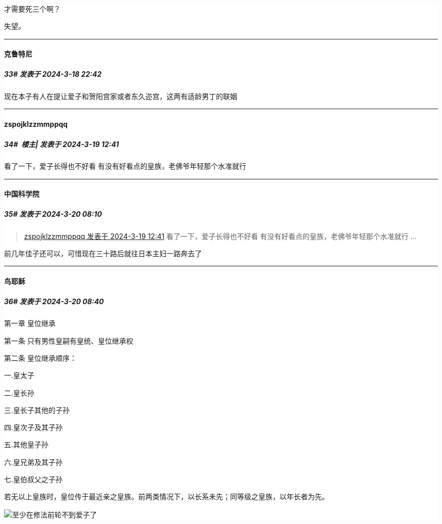 才需要死三个啊？

失望。

*****

####  克鲁特尼  
##### 33#       发表于 2024-3-18 22:42

现在本子有人在提让爱子和贺阳宫家或者东久迩宫，这两有适龄男丁的联姻

*****

####  zspojklzzmmppqq  
##### 34#         楼主| 发表于 2024-3-19 12:41

看了一下，爱子长得也不好看
有没有好看点的皇族，老佛爷年轻那个水准就行

*****

####  中国科学院  
##### 35#       发表于 2024-3-20 08:10

<blockquote><a href="httphttps://bbs.saraba1st.com/2b/forum.php?mod=redirect&amp;goto=findpost&amp;pid=64298421&amp;ptid=2176051" target="_blank">zspojklzzmmppqq 发表于 2024-3-19 12:41</a>
看了一下，爱子长得也不好看
有没有好看点的皇族，老佛爷年轻那个水准就行 ...</blockquote>
前几年佳子还可以，可惜现在三十路后就往日本主妇一路奔去了

*****

####  鸟耶稣  
##### 36#       发表于 2024-3-20 08:40

第一章 皇位继承

第一条 只有男性皇嗣有皇统、皇位继承权

第二条 皇位继承顺序：

一.皇太子

二.皇长孙

三.皇长子其他的子孙

四.皇次子及其子孙

五.其他皇子孙

六.皇兄弟及其子孙

七.皇伯叔父之子孙

若无以上皇族时，皇位传于最近亲之皇族。前两类情况下，以长系未先；同等级之皇族，以年长者为先。

<img src="https://static.saraba1st.com/image/smiley/face2017/067.png" referrerpolicy="no-referrer">至少在修法前轮不到爱子了
